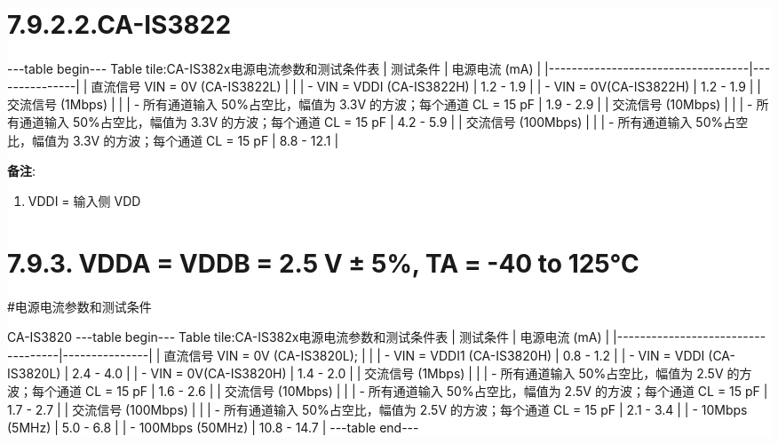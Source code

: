 # 7.9.2.2.CA-IS3822
---table begin---
Table tile:CA-IS382x电源电流参数和测试条件表
| 测试条件                            | 电源电流 (mA) |
|-----------------------------------|---------------|
| 直流信号 VIN = 0V (CA-IS3822L)     |               |
| - VIN = VDDI (CA-IS3822H)         | 1.2 - 1.9     |
| - VIN = 0V(CA-IS3822H)            | 1.2 - 1.9     |
| 交流信号 (1Mbps)                   |               |
| - 所有通道输入 50%占空比，幅值为 3.3V 的方波；每个通道 CL = 15 pF | 1.9 - 2.9     |
| 交流信号 (10Mbps)                  |               |
| - 所有通道输入 50%占空比，幅值为 3.3V 的方波；每个通道 CL = 15 pF | 4.2 - 5.9     |
| 交流信号 (100Mbps)                 |               |
| - 所有通道输入 50%占空比，幅值为 3.3V 的方波；每个通道 CL = 15 pF | 8.8 - 12.1    |

**备注**:
1. VDDI = 输入侧 VDD

# 7.9.3. VDDA = VDDB = 2.5 V ± 5%, TA = -40 to 125°C
#电源电流参数和测试条件

CA-IS3820
---table begin---
Table tile:CA-IS382x电源电流参数和测试条件表
| 测试条件                            | 电源电流 (mA) |
|-----------------------------------|---------------|
| 直流信号 VIN = 0V (CA-IS3820L);     |               |
| - VIN = VDDI1 (CA-IS3820H)        | 0.8 - 1.2     |
| - VIN = VDDI (CA-IS3820L)         | 2.4 - 4.0     |
| - VIN = 0V(CA-IS3820H)            | 1.4 - 2.0     |
| 交流信号 (1Mbps)                   |               |
| - 所有通道输入 50%占空比，幅值为 2.5V 的方波；每个通道 CL = 15 pF | 1.6 - 2.6     |
| 交流信号 (10Mbps)                  |               |
| - 所有通道输入 50%占空比，幅值为 2.5V 的方波；每个通道 CL = 15 pF | 1.7 - 2.7     |
| 交流信号 (100Mbps)                 |               |
| - 所有通道输入 50%占空比，幅值为 2.5V 的方波；每个通道 CL = 15 pF | 2.1 - 3.4     |
| - 10Mbps (5MHz)                   | 5.0 - 6.8     |
| - 100Mbps (50MHz)                 | 10.8 - 14.7   |
---table end---
